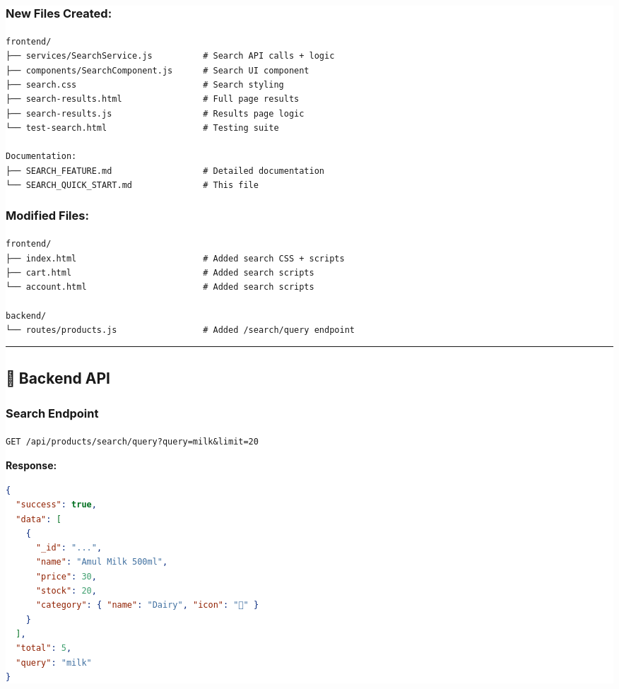 ### **New Files Created:**

```
frontend/
├── services/SearchService.js          # Search API calls + logic
├── components/SearchComponent.js      # Search UI component
├── search.css                         # Search styling
├── search-results.html                # Full page results
├── search-results.js                  # Results page logic
└── test-search.html                   # Testing suite

Documentation:
├── SEARCH_FEATURE.md                  # Detailed documentation
└── SEARCH_QUICK_START.md              # This file
```

### **Modified Files:**

```
frontend/
├── index.html                         # Added search CSS + scripts
├── cart.html                          # Added search scripts  
└── account.html                       # Added search scripts

backend/
└── routes/products.js                 # Added /search/query endpoint
```

---

## 🔌 Backend API

### Search Endpoint

```http
GET /api/products/search/query?query=milk&limit=20
```

**Response:**
```json
{
  "success": true,
  "data": [
    {
      "_id": "...",
      "name": "Amul Milk 500ml",
      "price": 30,
      "stock": 20,
      "category": { "name": "Dairy", "icon": "🥛" }
    }
  ],
  "total": 5,
  "query": "milk"
}
```
